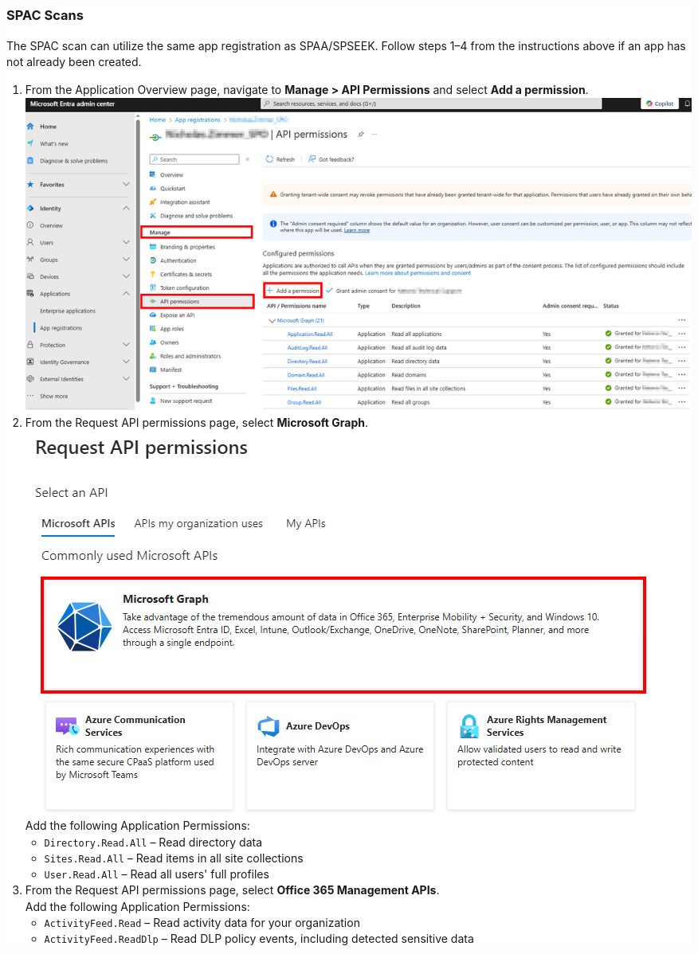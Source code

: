 ### SPAC Scans

The SPAC scan can utilize the same app registration as SPAA/SPSEEK. Follow steps 1–4 from the instructions above if an app has not already been created.

1. From the Application Overview page, navigate to **Manage > API Permissions** and select **Add a permission**.  
   ![](./images/ka0Qk000000D6nZ_0EMQk00000Bl91V.png)
2. From the Request API permissions page, select **Microsoft Graph**.  
   ![](./images/ka0Qk000000D6nZ_0EMQk00000Bl5XQ.png)  
   Add the following Application Permissions:
   - `Directory.Read.All` – Read directory data
   - `Sites.Read.All` – Read items in all site collections
   - `User.Read.All` – Read all users' full profiles
3. From the Request API permissions page, select **Office 365 Management APIs**.  
   Add the following Application Permissions:
   - `ActivityFeed.Read` – Read activity data for your organization
   - `ActivityFeed.ReadDlp` – Read DLP policy events, including detected sensitive data